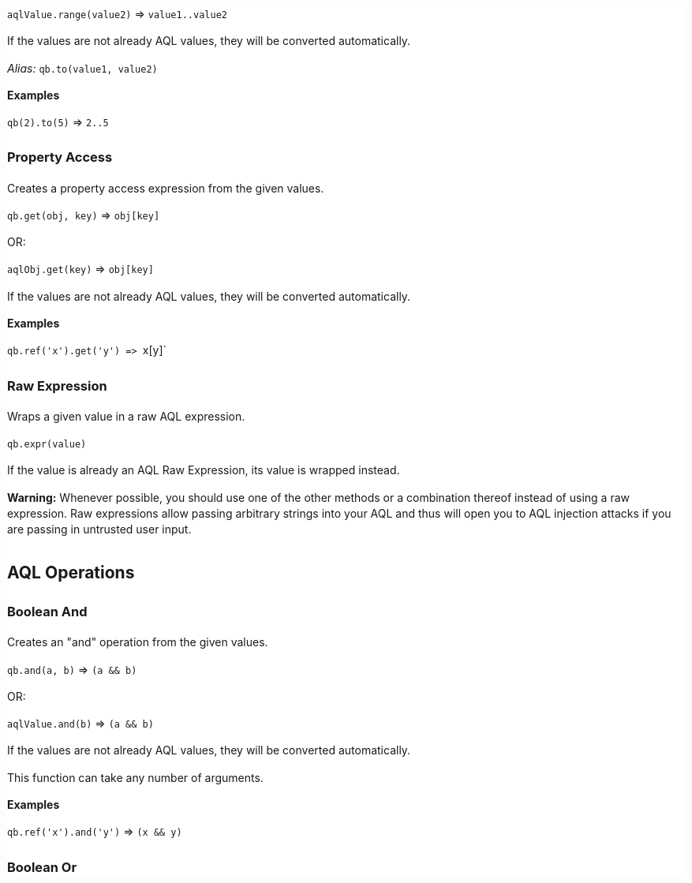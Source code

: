 `aqlValue.range(value2)` => `value1..value2`

If the values are not already AQL values, they will be converted automatically.

*Alias:* `qb.to(value1, value2)`

**Examples**

`qb(2).to(5)` => `2..5`

### Property Access

Creates a property access expression from the given values.

`qb.get(obj, key)` => `obj[key]`

OR:

`aqlObj.get(key)` => `obj[key]`

If the values are not already AQL values, they will be converted automatically.

**Examples**

`qb.ref('x').get('y') => `x[y]`

### Raw Expression

Wraps a given value in a raw AQL expression.

`qb.expr(value)`

If the value is already an AQL Raw Expression, its value is wrapped instead.

**Warning:** Whenever possible, you should use one of the other methods or a combination thereof instead of using a raw expression. Raw expressions allow passing arbitrary strings into your AQL and thus will open you to AQL injection attacks if you are passing in untrusted user input.

## AQL Operations

### Boolean And

Creates an "and" operation from the given values.

`qb.and(a, b)` => `(a && b)`

OR:

`aqlValue.and(b)` => `(a && b)`

If the values are not already AQL values, they will be converted automatically.

This function can take any number of arguments.

**Examples**

`qb.ref('x').and('y')` => `(x && y)`

### Boolean Or
